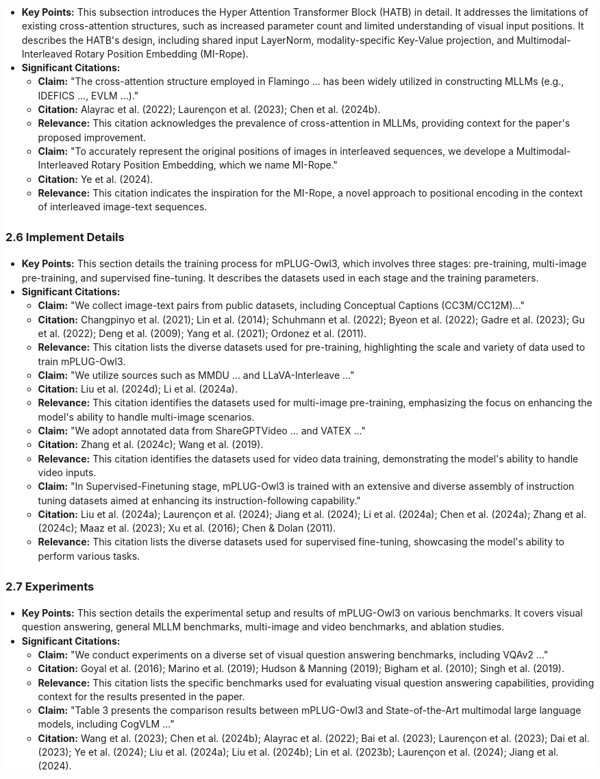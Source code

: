 - **Key Points:** This subsection introduces the Hyper Attention Transformer Block (HATB) in detail. It addresses the limitations of existing cross-attention structures, such as increased parameter count and limited understanding of visual input positions. It describes the HATB's design, including shared input LayerNorm, modality-specific Key-Value projection, and Multimodal-Interleaved Rotary Position Embedding (MI-Rope).
- **Significant Citations:**
    - **Claim:** "The cross-attention structure employed in Flamingo ... has been widely utilized in constructing MLLMs (e.g., IDEFICS ..., EVLM ...)."
    - **Citation:** Alayrac et al. (2022); Laurençon et al. (2023); Chen et al. (2024b).
    - **Relevance:** This citation acknowledges the prevalence of cross-attention in MLLMs, providing context for the paper's proposed improvement.
    - **Claim:** "To accurately represent the original positions of images in interleaved sequences, we develope a Multimodal-Interleaved Rotary Position Embedding, which we name MI-Rope."
    - **Citation:** Ye et al. (2024).
    - **Relevance:** This citation indicates the inspiration for the MI-Rope, a novel approach to positional encoding in the context of interleaved image-text sequences.


### 2.6 Implement Details

- **Key Points:** This section details the training process for mPLUG-Owl3, which involves three stages: pre-training, multi-image pre-training, and supervised fine-tuning. It describes the datasets used in each stage and the training parameters.
- **Significant Citations:**
    - **Claim:** "We collect image-text pairs from public datasets, including Conceptual Captions (CC3M/CC12M)..."
    - **Citation:** Changpinyo et al. (2021); Lin et al. (2014); Schuhmann et al. (2022); Byeon et al. (2022); Gadre et al. (2023); Gu et al. (2022); Deng et al. (2009); Yang et al. (2021); Ordonez et al. (2011).
    - **Relevance:** This citation lists the diverse datasets used for pre-training, highlighting the scale and variety of data used to train mPLUG-Owl3.
    - **Claim:** "We utilize sources such as MMDU ... and LLaVA-Interleave ..."
    - **Citation:** Liu et al. (2024d); Li et al. (2024a).
    - **Relevance:** This citation identifies the datasets used for multi-image pre-training, emphasizing the focus on enhancing the model's ability to handle multi-image scenarios.
    - **Claim:** "We adopt annotated data from ShareGPTVideo ... and VATEX ..."
    - **Citation:** Zhang et al. (2024c); Wang et al. (2019).
    - **Relevance:** This citation identifies the datasets used for video data training, demonstrating the model's ability to handle video inputs.
    - **Claim:** "In Supervised-Finetuning stage, mPLUG-Owl3 is trained with an extensive and diverse assembly of instruction tuning datasets aimed at enhancing its instruction-following capability."
    - **Citation:** Liu et al. (2024a); Laurençon et al. (2024); Jiang et al. (2024); Li et al. (2024a); Chen et al. (2024a); Zhang et al. (2024c); Maaz et al. (2023); Xu et al. (2016); Chen & Dolan (2011).
    - **Relevance:** This citation lists the diverse datasets used for supervised fine-tuning, showcasing the model's ability to perform various tasks.


### 2.7 Experiments

- **Key Points:** This section details the experimental setup and results of mPLUG-Owl3 on various benchmarks. It covers visual question answering, general MLLM benchmarks, multi-image and video benchmarks, and ablation studies.
- **Significant Citations:**
    - **Claim:** "We conduct experiments on a diverse set of visual question answering benchmarks, including VQAv2 ..."
    - **Citation:** Goyal et al. (2016); Marino et al. (2019); Hudson & Manning (2019); Bigham et al. (2010); Singh et al. (2019).
    - **Relevance:** This citation lists the specific benchmarks used for evaluating visual question answering capabilities, providing context for the results presented in the paper.
    - **Claim:** "Table 3 presents the comparison results between mPLUG-Owl3 and State-of-the-Art multimodal large language models, including CogVLM ..."
    - **Citation:** Wang et al. (2023); Chen et al. (2024b); Alayrac et al. (2022); Bai et al. (2023); Laurençon et al. (2023); Dai et al. (2023); Ye et al. (2024); Liu et al. (2024a); Liu et al. (2024b); Lin et al. (2023b); Laurençon et al. (2024); Jiang et al. (2024).